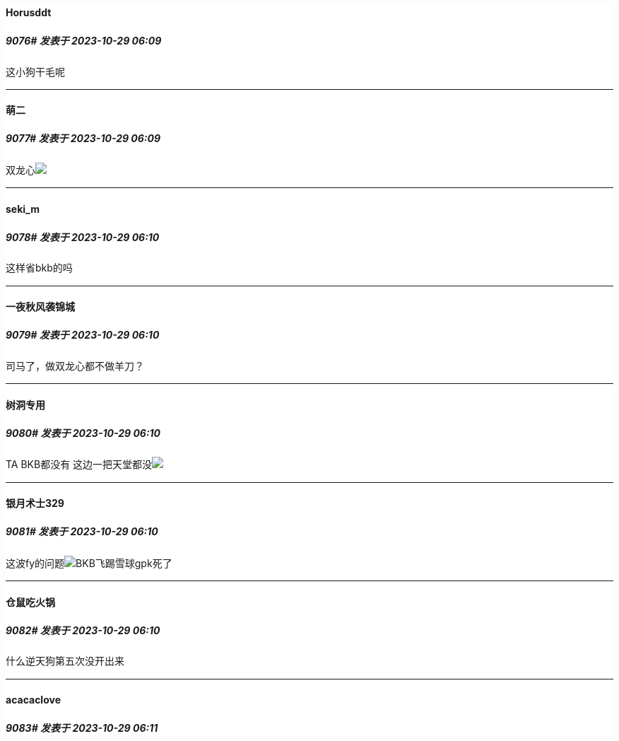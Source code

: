 ####  Horusddt  
##### 9076#       发表于 2023-10-29 06:09

这小狗干毛呢

*****

####  萌二  
##### 9077#       发表于 2023-10-29 06:09

双龙心<img src="https://static.saraba1st.com/image/smiley/face2017/003.png" referrerpolicy="no-referrer">

*****

####  seki_m  
##### 9078#       发表于 2023-10-29 06:10

这样省bkb的吗

*****

####  一夜秋风袭锦城  
##### 9079#       发表于 2023-10-29 06:10

司马了，做双龙心都不做羊刀？

*****

####  树洞专用  
##### 9080#       发表于 2023-10-29 06:10

TA BKB都没有 这边一把天堂都没<img src="https://static.saraba1st.com/image/smiley/face2017/067.png" referrerpolicy="no-referrer">

*****

####  银月术士329  
##### 9081#       发表于 2023-10-29 06:10

这波fy的问题<img src="https://static.saraba1st.com/image/smiley/face2017/003.png" referrerpolicy="no-referrer">BKB飞踢雪球gpk死了

*****

####  仓鼠吃火锅  
##### 9082#       发表于 2023-10-29 06:10

什么逆天狗第五次没开出来

*****

####  acacaclove  
##### 9083#       发表于 2023-10-29 06:11
